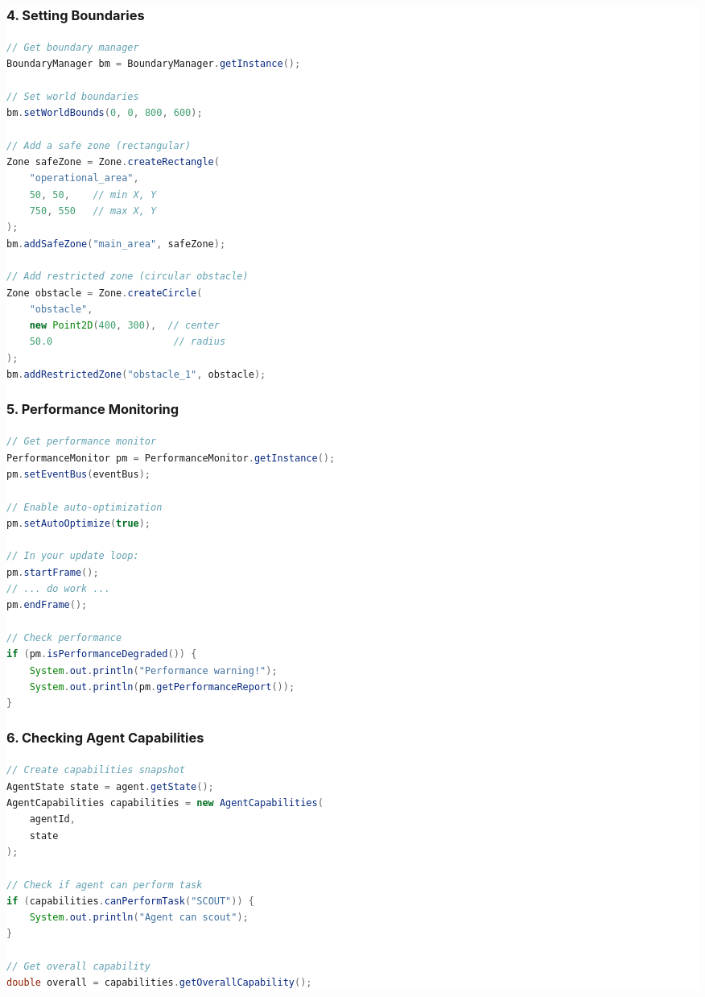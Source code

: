 ### 4. Setting Boundaries

```java
// Get boundary manager
BoundaryManager bm = BoundaryManager.getInstance();

// Set world boundaries
bm.setWorldBounds(0, 0, 800, 600);

// Add a safe zone (rectangular)
Zone safeZone = Zone.createRectangle(
    "operational_area",
    50, 50,    // min X, Y
    750, 550   // max X, Y
);
bm.addSafeZone("main_area", safeZone);

// Add restricted zone (circular obstacle)
Zone obstacle = Zone.createCircle(
    "obstacle",
    new Point2D(400, 300),  // center
    50.0                     // radius
);
bm.addRestrictedZone("obstacle_1", obstacle);
```

### 5. Performance Monitoring

```java
// Get performance monitor
PerformanceMonitor pm = PerformanceMonitor.getInstance();
pm.setEventBus(eventBus);

// Enable auto-optimization
pm.setAutoOptimize(true);

// In your update loop:
pm.startFrame();
// ... do work ...
pm.endFrame();

// Check performance
if (pm.isPerformanceDegraded()) {
    System.out.println("Performance warning!");
    System.out.println(pm.getPerformanceReport());
}
```

### 6. Checking Agent Capabilities

```java
// Create capabilities snapshot
AgentState state = agent.getState();
AgentCapabilities capabilities = new AgentCapabilities(
    agentId,
    state
);

// Check if agent can perform task
if (capabilities.canPerformTask("SCOUT")) {
    System.out.println("Agent can scout");
}

// Get overall capability
double overall = capabilities.getOverallCapability();
```